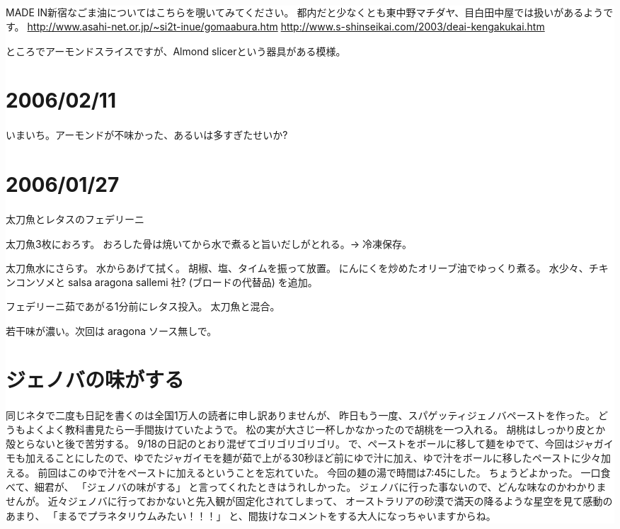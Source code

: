 MADE IN新宿なごま油についてはこちらを覗いてみてください。
都内だと少なくとも東中野マチダヤ、目白田中屋では扱いがあるようです。
http://www.asahi-net.or.jp/~si2t-inue/gomaabura.htm
http://www.s-shinseikai.com/2003/deai-kengakukai.htm

ところでアーモンドスライスですが、Almond slicerという器具がある模様。


# 2006/02/11

いまいち。アーモンドが不味かった、あるいは多すぎたせいか? 


# 2006/01/27

太刀魚とレタスのフェデリーニ

太刀魚3枚におろす。
おろした骨は焼いてから水で煮ると旨いだしがとれる。-> 冷凍保存。

太刀魚水にさらす。
水からあげて拭く。
胡椒、塩、タイムを振って放置。
にんにくを炒めたオリーブ油でゆっくり煮る。
水少々、チキンコンソメと salsa aragona sallemi 社? (ブロードの代替品) を追加。

フェデリーニ茹であがる1分前にレタス投入。
太刀魚と混合。

若干味が濃い。次回は aragona ソース無しで。


# ジェノバの味がする

同じネタで二度も日記を書くのは全国1万人の読者に申し訳ありませんが、
昨日もう一度、スパゲッティジェノバペーストを作った。
どうもよくよく教科書見たら一手間抜けていたようで。
松の実が大さじ一杯しかなかったので胡桃を一つ入れる。
胡桃はしっかり皮とか殻とらないと後で苦労する。
9/18の日記のとおり混ぜてゴリゴリゴリゴリ。
で、ペーストをボールに移して麺をゆでて、今回はジャガイモも加えることにしたので、ゆでたジャガイモを麺が茹で上がる30秒ほど前にゆで汁に加え、ゆで汁をボールに移したペーストに少々加える。
前回はこのゆで汁をペーストに加えるということを忘れていた。
今回の麺の湯で時間は7:45にした。
ちょうどよかった。
一口食べて、細君が、
「ジェノバの味がする」
と言ってくれたときはうれしかった。
ジェノバに行った事ないので、どんな味なのかわかりませんが。
近々ジェノバに行っておかないと先入観が固定化されてしまって、
オーストラリアの砂漠で満天の降るような星空を見て感動のあまり、
「まるでプラネタリウムみたい！！！」
と、間抜けなコメントをする大人になっちゃいますからね。
